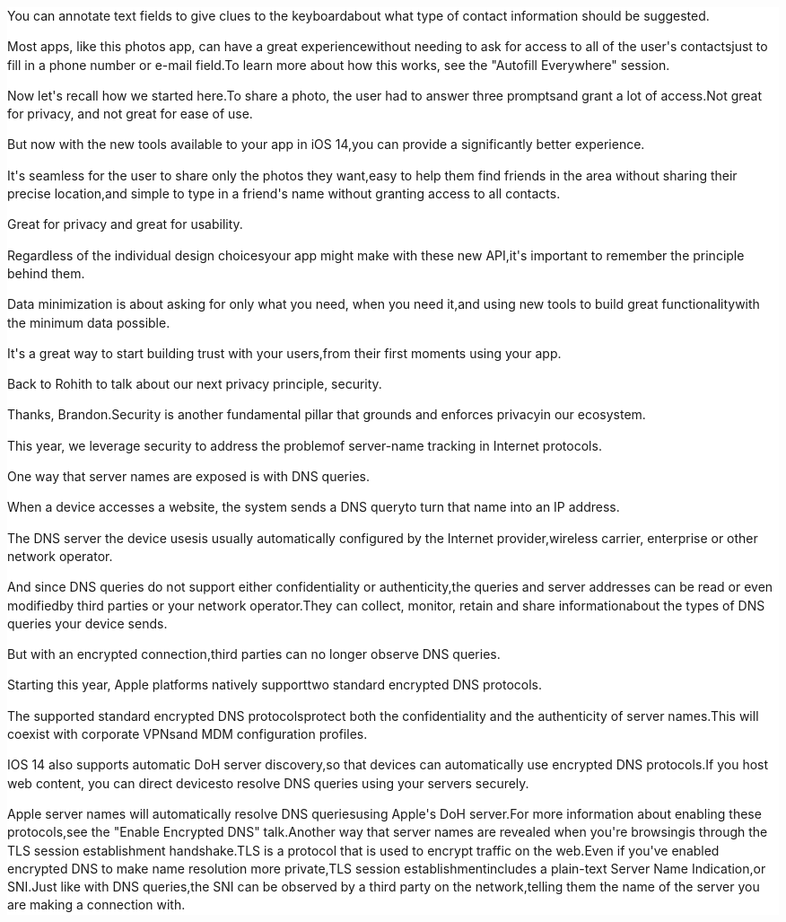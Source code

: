 You can annotate text fields to give clues to the keyboardabout what type of contact information should be suggested.

Most apps, like this photos app, can have a great experiencewithout needing to ask for access to all of the user's contactsjust to fill in a phone number or e-mail field.To learn more about how this works, see the "Autofill Everywhere" session.

Now let's recall how we started here.To share a photo, the user had to answer three promptsand grant a lot of access.Not great for privacy, and not great for ease of use.

But now with the new tools available to your app in iOS 14,you can provide a significantly better experience.

It's seamless for the user to share only the photos they want,easy to help them find friends in the area without sharing their precise location,and simple to type in a friend's name without granting access to all contacts.

Great for privacy and great for usability.

Regardless of the individual design choicesyour app might make with these new API,it's important to remember the principle behind them.

Data minimization is about asking for only what you need, when you need it,and using new tools to build great functionalitywith the minimum data possible.

It's a great way to start building trust with your users,from their first moments using your app.

Back to Rohith to talk about our next privacy principle, security.

Thanks, Brandon.Security is another fundamental pillar that grounds and enforces privacyin our ecosystem.

This year, we leverage security to address the problemof server-name tracking in Internet protocols.

One way that server names are exposed is with DNS queries.

When a device accesses a website, the system sends a DNS queryto turn that name into an IP address.

The DNS server the device usesis usually automatically configured by the Internet provider,wireless carrier, enterprise or other network operator.

And since DNS queries do not support either confidentiality or authenticity,the queries and server addresses can be read or even modifiedby third parties or your network operator.They can collect, monitor, retain and share informationabout the types of DNS queries your device sends.

But with an encrypted connection,third parties can no longer observe DNS queries.

Starting this year, Apple platforms natively supporttwo standard encrypted DNS protocols.

The supported standard encrypted DNS protocolsprotect both the confidentiality and the authenticity of server names.This will coexist with corporate VPNsand MDM configuration profiles.

IOS 14 also supports automatic DoH server discovery,so that devices can automatically use encrypted DNS protocols.If you host web content, you can direct devicesto resolve DNS queries using your servers securely.

Apple server names will automatically resolve DNS queriesusing Apple's DoH server.For more information about enabling these protocols,see the "Enable Encrypted DNS" talk.Another way that server names are revealed when you're browsingis through the TLS session establishment handshake.TLS is a protocol that is used to encrypt traffic on the web.Even if you've enabled encrypted DNS to make name resolution more private,TLS session establishmentincludes a plain-text Server Name Indication,or SNI.Just like with DNS queries,the SNI can be observed by a third party on the network,telling them the name of the server you are making a connection with.
